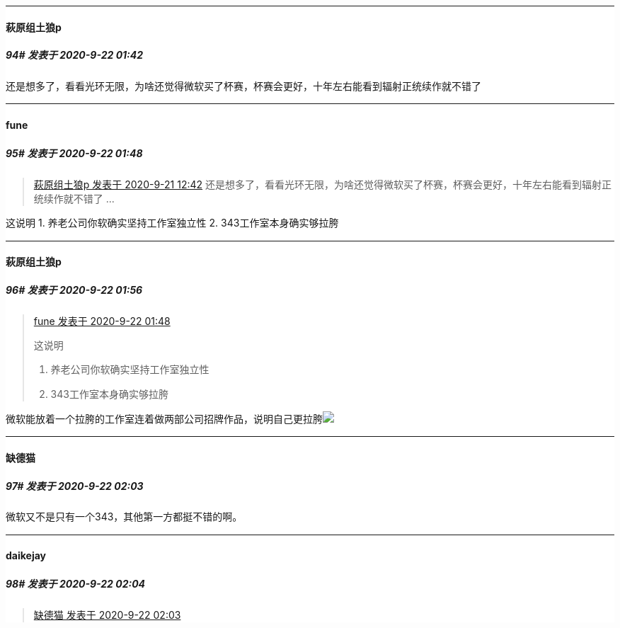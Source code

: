 -----

####  萩原组土狼p  
##### 94#       发表于 2020-9-22 01:42


还是想多了，看看光环无限，为啥还觉得微软买了杯赛，杯赛会更好，十年左右能看到辐射正统续作就不错了


-----

####  fune  
##### 95#       发表于 2020-9-22 01:48


<blockquote><a href="httphttps://bbs.saraba1st.com/2b/forum.php?mod=redirect&amp;goto=findpost&amp;pid=48810663&amp;ptid=1960607" target="_blank">萩原组土狼p 发表于 2020-9-21 12:42</a>
还是想多了，看看光环无限，为啥还觉得微软买了杯赛，杯赛会更好，十年左右能看到辐射正统续作就不错了 ...</blockquote>
这说明
1. 养老公司你软确实坚持工作室独立性
2. 343工作室本身确实够拉胯


-----

####  萩原组土狼p  
##### 96#       发表于 2020-9-22 01:56


<blockquote><a href="httphttps://bbs.saraba1st.com/2b/forum.php?mod=redirect&amp;goto=findpost&amp;pid=48810682&amp;ptid=1960607" target="_blank">fune 发表于 2020-9-22 01:48</a>

这说明

1. 养老公司你软确实坚持工作室独立性

2. 343工作室本身确实够拉胯</blockquote>
微软能放着一个拉胯的工作室连着做两部公司招牌作品，说明自己更拉胯<img src="https://static.saraba1st.com/image/smiley/face2017/037.png" referrerpolicy="no-referrer">


-----

####  缺德猫  
##### 97#       发表于 2020-9-22 02:03


微软又不是只有一个343，其他第一方都挺不错的啊。


-----

####  daikejay  
##### 98#       发表于 2020-9-22 02:04


<blockquote><a href="httphttps://bbs.saraba1st.com/2b/forum.php?mod=redirect&amp;goto=findpost&amp;pid=48810721&amp;ptid=1960607" target="_blank">缺德猫 发表于 2020-9-22 02:03</a>
